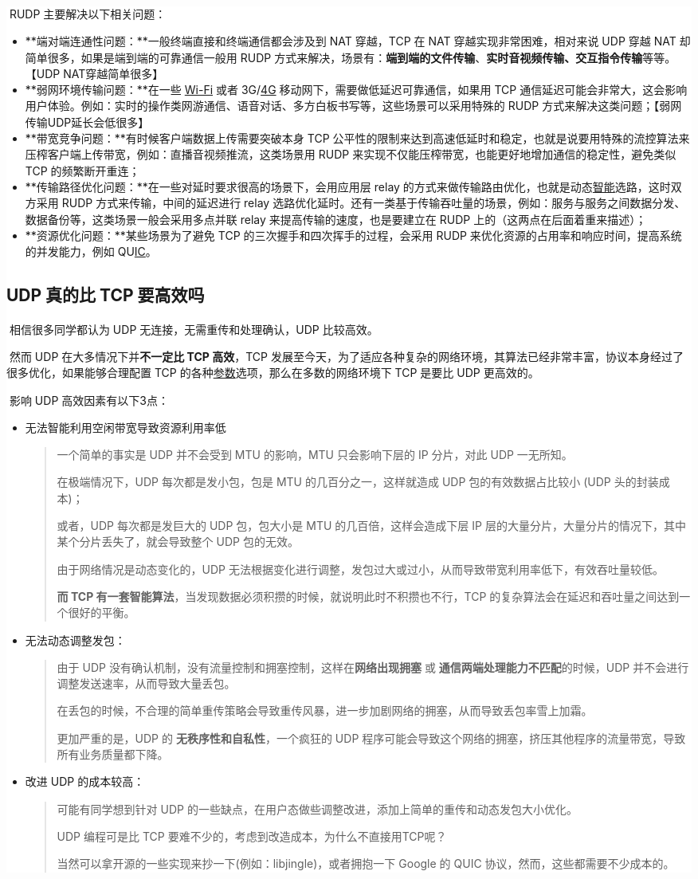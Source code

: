 ​		RUDP 主要解决以下相关问题：

- **端对端连通性问题：**一般终端直接和终端通信都会涉及到 NAT 穿越，TCP 在 NAT 穿越实现非常困难，相对来说 UDP 穿越 NAT 却简单很多，如果是端到端的可靠通信一般用 RUDP 方式来解决，场景有：**端到端的文件传输**、**实时音视频传输、交互指令传输**等等。【UDP NAT穿越简单很多】
-  **弱网环境传输问题：**在一些 [Wi-Fi](https://www.elecfans.com/tags/wi-fi/) 或者 3G/[4G](https://www.elecfans.com/v/tag/9979/) 移动网下，需要做低延迟可靠通信，如果用 TCP 通信延迟可能会非常大，这会影响用户体验。例如：实时的操作类网游通信、语音对话、多方白板书写等，这些场景可以采用特殊的 RUDP 方式来解决这类问题；【弱网传输UDP延长会低很多】
- **带宽竞争问题：**有时候客户端数据上传需要突破本身 TCP 公平性的限制来达到高速低延时和稳定，也就是说要用特殊的流控算法来压榨客户端上传带宽，例如：直播音视频推流，这类场景用 RUDP 来实现不仅能压榨带宽，也能更好地增加通信的稳定性，避免类似 TCP 的频繁断开重连；
- **传输路径优化问题：**在一些对延时要求很高的场景下，会用应用层 relay 的方式来做传输路由优化，也就是动态[智能](https://m.elecfans.com/v/)选路，这时双方采用 RUDP 方式来传输，中间的延迟进行 relay 选路优化延时。还有一类基于传输吞吐量的场景，例如：服务与服务之间数据分发、数据备份等，这类场景一般会采用多点并联 relay 来提高传输的速度，也是要建立在 RUDP 上的（这两点在后面着重来描述）；
- **资源优化问题：**某些场景为了避免 TCP 的三次握手和四次挥手的过程，会采用 RUDP 来优化资源的占用率和响应时间，提高系统的并发能力，例如 QU[IC](https://m.hqchip.com/app/1726)。



## UDP 真的比 TCP 要高效吗

​		相信很多同学都认为 UDP 无连接，无需重传和处理确认，UDP 比较高效。

​		然而 UDP 在大多情况下并**不一定比 TCP 高效**，TCP 发展至今天，为了适应各种复杂的网络环境，其算法已经非常丰富，协议本身经过了很多优化，如果能够合理配置 TCP 的各种[参数](https://www.hqchip.com/ic/0)选项，那么在多数的网络环境下 TCP 是要比 UDP 更高效的。

​		影响 UDP 高效因素有以下3点：

- 无法智能利用空闲带宽导致资源利用率低

  > 一个简单的事实是 UDP 并不会受到 MTU 的影响，MTU 只会影响下层的 IP 分片，对此 UDP 一无所知。
  >
  > 在极端情况下，UDP 每次都是发小包，包是 MTU 的几百分之一，这样就造成 UDP 包的有效数据占比较小 (UDP 头的封装成本)；
  >
  > 或者，UDP 每次都是发巨大的 UDP 包，包大小是 MTU 的几百倍，这样会造成下层 IP 层的大量分片，大量分片的情况下，其中某个分片丢失了，就会导致整个 UDP 包的无效。
  >
  > 由于网络情况是动态变化的，UDP 无法根据变化进行调整，发包过大或过小，从而导致带宽利用率低下，有效吞吐量较低。
  >
  > ****而 TCP 有一套智能算法****，当发现数据必须积攒的时候，就说明此时不积攒也不行，TCP 的复杂算法会在延迟和吞吐量之间达到一个很好的平衡。

- 无法动态调整发包：

  > 由于 UDP 没有确认机制，没有流量控制和拥塞控制，这样在**网络出现拥塞** 或 **通信两端处理能力不匹配**的时候，UDP 并不会进行调整发送速率，从而导致大量丢包。
  >
  > 在丢包的时候，不合理的简单重传策略会导致重传风暴，进一步加剧网络的拥塞，从而导致丢包率雪上加霜。
  >
  > 更加严重的是，UDP 的 **无秩序性和自私性**，一个疯狂的 UDP 程序可能会导致这个网络的拥塞，挤压其他程序的流量带宽，导致所有业务质量都下降。

- 改进 UDP 的成本较高：

  > 可能有同学想到针对 UDP 的一些缺点，在用户态做些调整改进，添加上简单的重传和动态发包大小优化。
  >
  > UDP 编程可是比 TCP 要难不少的，考虑到改造成本，为什么不直接用TCP呢？
  >
  > 当然可以拿开源的一些实现来抄一下(例如：libjingle)，或者拥抱一下 Google 的 QUIC 协议，然而，这些都需要不少成本的。




